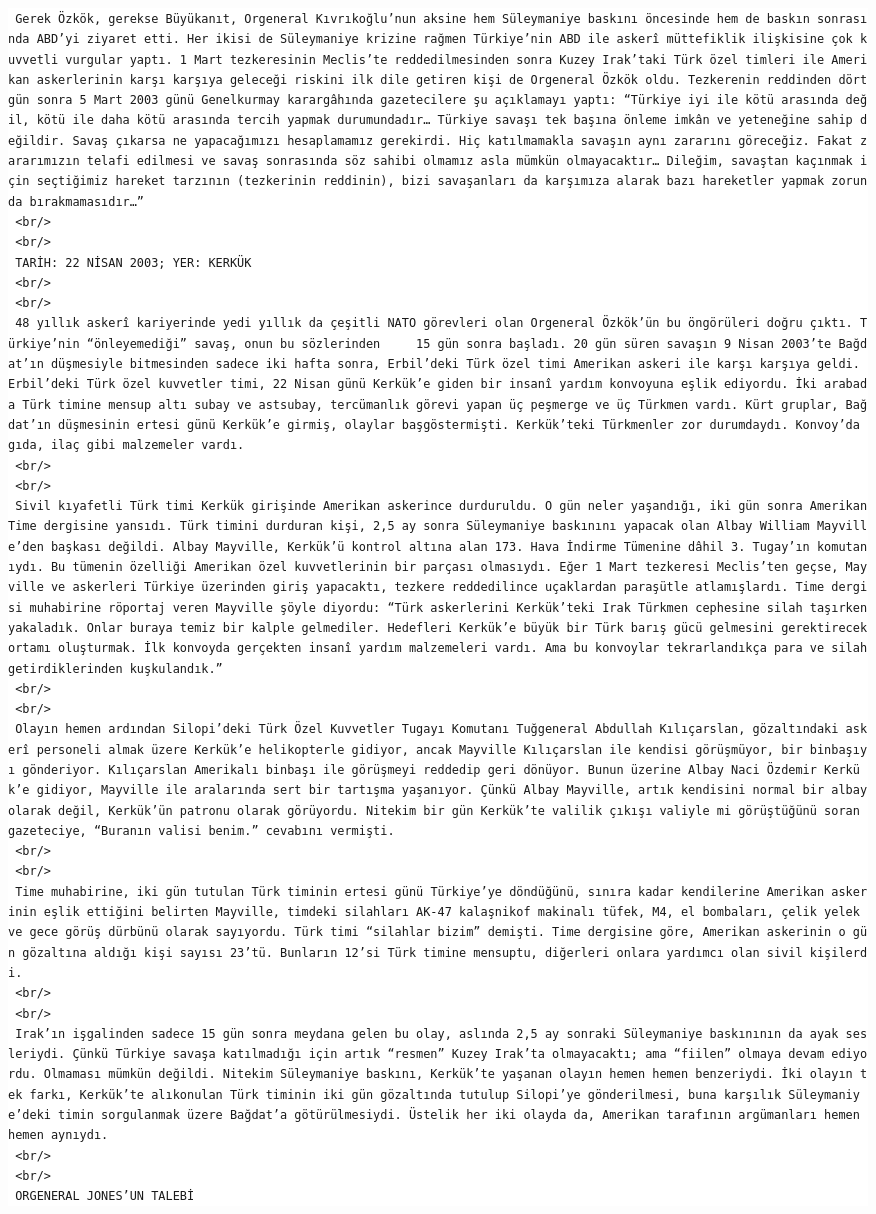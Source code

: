      Gerek Özkök, gerekse Büyükanıt, Orgeneral Kıvrıkoğlu’nun aksine hem Süleymaniye baskını öncesinde hem de baskın sonrasında ABD’yi ziyaret etti. Her ikisi de Süleymaniye krizine rağmen Türkiye’nin ABD ile askerî müttefiklik ilişkisine çok kuvvetli vurgular yaptı. 1 Mart tezkeresinin Meclis’te reddedilmesinden sonra Kuzey Irak’taki Türk özel timleri ile Amerikan askerlerinin karşı karşıya geleceği riskini ilk dile getiren kişi de Orgeneral Özkök oldu. Tezkerenin reddinden dört gün sonra 5 Mart 2003 günü Genelkurmay karargâhında gazetecilere şu açıklamayı yaptı: “Türkiye iyi ile kötü arasında değil, kötü ile daha kötü arasında tercih yapmak durumundadır… Türkiye savaşı tek başına önleme imkân ve yeteneğine sahip değildir. Savaş çıkarsa ne yapacağımızı hesaplamamız gerekirdi. Hiç katılmamakla savaşın aynı zararını göreceğiz. Fakat zararımızın telafi edilmesi ve savaş sonrasında söz sahibi olmamız asla mümkün olmayacaktır… Dileğim, savaştan kaçınmak için seçtiğimiz hareket tarzının (tezkerinin reddinin), bizi savaşanları da karşımıza alarak bazı hareketler yapmak zorunda bırakmamasıdır…”
     <br/>
     <br/>
     TARİH: 22 NİSAN 2003; YER: KERKÜK
     <br/>
     <br/>
     48 yıllık askerî kariyerinde yedi yıllık da çeşitli NATO görevleri olan Orgeneral Özkök’ün bu öngörüleri doğru çıktı. Türkiye’nin “önleyemediği” savaş, onun bu sözlerinden     15 gün sonra başladı. 20 gün süren savaşın 9 Nisan 2003’te Bağdat’ın düşmesiyle bitmesinden sadece iki hafta sonra, Erbil’deki Türk özel timi Amerikan askeri ile karşı karşıya geldi. Erbil’deki Türk özel kuvvetler timi, 22 Nisan günü Kerkük’e giden bir insanî yardım konvoyuna eşlik ediyordu. İki arabada Türk timine mensup altı subay ve astsubay, tercümanlık görevi yapan üç peşmerge ve üç Türkmen vardı. Kürt gruplar, Bağdat’ın düşmesinin ertesi günü Kerkük’e girmiş, olaylar başgöstermişti. Kerkük’teki Türkmenler zor durumdaydı. Konvoy’da gıda, ilaç gibi malzemeler vardı.
     <br/>
     <br/>
     Sivil kıyafetli Türk timi Kerkük girişinde Amerikan askerince durduruldu. O gün neler yaşandığı, iki gün sonra Amerikan Time dergisine yansıdı. Türk timini durduran kişi, 2,5 ay sonra Süleymaniye baskınını yapacak olan Albay William Mayville’den başkası değildi. Albay Mayville, Kerkük’ü kontrol altına alan 173. Hava İndirme Tümenine dâhil 3. Tugay’ın komutanıydı. Bu tümenin özelliği Amerikan özel kuvvetlerinin bir parçası olmasıydı. Eğer 1 Mart tezkeresi Meclis’ten geçse, Mayville ve askerleri Türkiye üzerinden giriş yapacaktı, tezkere reddedilince uçaklardan paraşütle atlamışlardı. Time dergisi muhabirine röportaj veren Mayville şöyle diyordu: “Türk askerlerini Kerkük’teki Irak Türkmen cephesine silah taşırken yakaladık. Onlar buraya temiz bir kalple gelmediler. Hedefleri Kerkük’e büyük bir Türk barış gücü gelmesini gerektirecek ortamı oluşturmak. İlk konvoyda gerçekten insanî yardım malzemeleri vardı. Ama bu konvoylar tekrarlandıkça para ve silah getirdiklerinden kuşkulandık.”
     <br/>
     <br/>
     Olayın hemen ardından Silopi’deki Türk Özel Kuvvetler Tugayı Komutanı Tuğgeneral Abdullah Kılıçarslan, gözaltındaki askerî personeli almak üzere Kerkük’e helikopterle gidiyor, ancak Mayville Kılıçarslan ile kendisi görüşmüyor, bir binbaşıyı gönderiyor. Kılıçarslan Amerikalı binbaşı ile görüşmeyi reddedip geri dönüyor. Bunun üzerine Albay Naci Özdemir Kerkük’e gidiyor, Mayville ile aralarında sert bir tartışma yaşanıyor. Çünkü Albay Mayville, artık kendisini normal bir albay olarak değil, Kerkük’ün patronu olarak görüyordu. Nitekim bir gün Kerkük’te valilik çıkışı valiyle mi görüştüğünü soran gazeteciye, “Buranın valisi benim.” cevabını vermişti.
     <br/>
     <br/>
     Time muhabirine, iki gün tutulan Türk timinin ertesi günü Türkiye’ye döndüğünü, sınıra kadar kendilerine Amerikan askerinin eşlik ettiğini belirten Mayville, timdeki silahları AK-47 kalaşnikof makinalı tüfek, M4, el bombaları, çelik yelek ve gece görüş dürbünü olarak sayıyordu. Türk timi “silahlar bizim” demişti. Time dergisine göre, Amerikan askerinin o gün gözaltına aldığı kişi sayısı 23’tü. Bunların 12’si Türk timine mensuptu, diğerleri onlara yardımcı olan sivil kişilerdi.
     <br/>
     <br/>
     Irak’ın işgalinden sadece 15 gün sonra meydana gelen bu olay, aslında 2,5 ay sonraki Süleymaniye baskınının da ayak sesleriydi. Çünkü Türkiye savaşa katılmadığı için artık “resmen” Kuzey Irak’ta olmayacaktı; ama “fiilen” olmaya devam ediyordu. Olmaması mümkün değildi. Nitekim Süleymaniye baskını, Kerkük’te yaşanan olayın hemen hemen benzeriydi. İki olayın tek farkı, Kerkük’te alıkonulan Türk timinin iki gün gözaltında tutulup Silopi’ye gönderilmesi, buna karşılık Süleymaniye’deki timin sorgulanmak üzere Bağdat’a götürülmesiydi. Üstelik her iki olayda da, Amerikan tarafının argümanları hemen hemen aynıydı.
     <br/>
     <br/>
     ORGENERAL JONES’UN TALEBİ